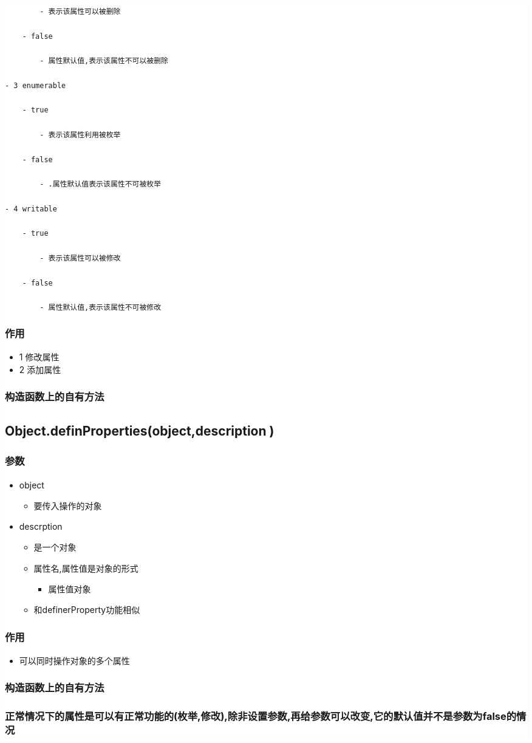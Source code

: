 			- 表示该属性可以被删除

		- false

			- 属性默认值,表示该属性不可以被删除

	- 3 enumerable

		- true

			- 表示该属性利用被枚举

		- false

			- .属性默认值表示该属性不可被枚举

	- 4 writable

		- true

			- 表示该属性可以被修改

		- false

			- 属性默认值,表示该属性不可被修改

### 作用

- 1 修改属性
- 2 添加属性

### 构造函数上的自有方法

## Object.definProperties(object,description )

### 参数

- object

	- 要传入操作的对象

- descrption

	- 是一个对象
	- 属性名,属性值是对象的形式

		- 属性值对象

	- 和definerProperty功能相似

### 作用

- 可以同时操作对象的多个属性

### 构造函数上的自有方法

### 正常情况下的属性是可以有正常功能的(枚举,修改),除非设置参数,再给参数可以改变,它的默认值并不是参数为false的情况
